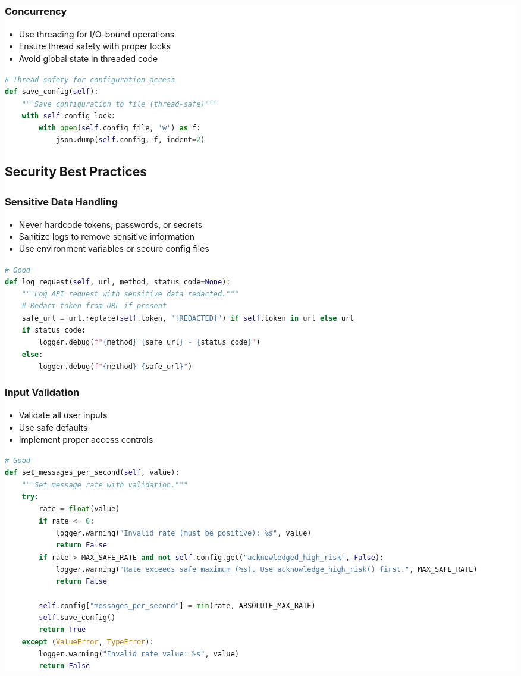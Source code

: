 ### Concurrency
- Use threading for I/O-bound operations
- Ensure thread safety with proper locks
- Avoid global state in threaded code

```python
# Thread safety for configuration access
def save_config(self):
    """Save configuration to file (thread-safe)"""
    with self.config_lock:
        with open(self.config_file, 'w') as f:
            json.dump(self.config, f, indent=2)
```

## Security Best Practices

### Sensitive Data Handling
- Never hardcode tokens, passwords, or secrets
- Sanitize logs to remove sensitive information
- Use environment variables or secure config files

```python
# Good
def log_request(self, url, method, status_code=None):
    """Log API request with sensitive data redacted."""
    # Redact token from URL if present
    safe_url = url.replace(self.token, "[REDACTED]") if self.token in url else url
    if status_code:
        logger.debug(f"{method} {safe_url} - {status_code}")
    else:
        logger.debug(f"{method} {safe_url}")
```

### Input Validation
- Validate all user inputs
- Use safe defaults
- Implement proper access controls

```python
# Good
def set_messages_per_second(self, value):
    """Set message rate with validation."""
    try:
        rate = float(value)
        if rate <= 0:
            logger.warning("Invalid rate (must be positive): %s", value)
            return False
        if rate > MAX_SAFE_RATE and not self.config.get("acknowledged_high_risk", False):
            logger.warning("Rate exceeds safe maximum (%s). Use acknowledge_high_risk() first.", MAX_SAFE_RATE)
            return False
        
        self.config["messages_per_second"] = min(rate, ABSOLUTE_MAX_RATE)
        self.save_config()
        return True
    except (ValueError, TypeError):
        logger.warning("Invalid rate value: %s", value)
        return False
```
